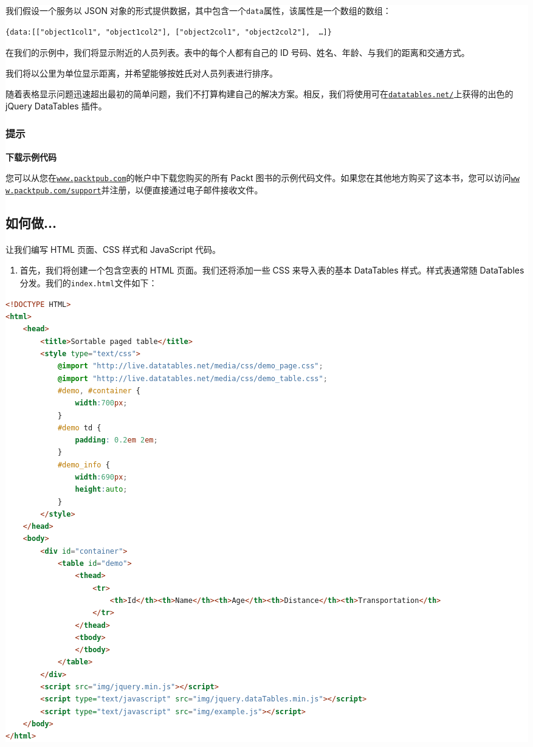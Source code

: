 我们假设一个服务以 JSON 对象的形式提供数据，其中包含一个`data`属性，该属性是一个数组的数组：

```html
{data:[["object1col1", "object1col2"], ["object2col1", "object2col2"],  …]}
```

在我们的示例中，我们将显示附近的人员列表。表中的每个人都有自己的 ID 号码、姓名、年龄、与我们的距离和交通方式。

我们将以公里为单位显示距离，并希望能够按姓氏对人员列表进行排序。

随着表格显示问题迅速超出最初的简单问题，我们不打算构建自己的解决方案。相反，我们将使用可在[`datatables.net/`](http://datatables.net/)上获得的出色的 jQuery DataTables 插件。

### 提示

**下载示例代码**

您可以从您在[`www.packtpub.com`](http://www.packtpub.com)的帐户中下载您购买的所有 Packt 图书的示例代码文件。如果您在其他地方购买了这本书，您可以访问[`www.packtpub.com/support`](http://www.packtpub.com/support)并注册，以便直接通过电子邮件接收文件。

## 如何做...

让我们编写 HTML 页面、CSS 样式和 JavaScript 代码。

1.  首先，我们将创建一个包含空表的 HTML 页面。我们还将添加一些 CSS 来导入表的基本 DataTables 样式。样式表通常随 DataTables 分发。我们的`index.html`文件如下：

```html
<!DOCTYPE HTML>
<html>
    <head>
        <title>Sortable paged table</title>
        <style type="text/css">
            @import "http://live.datatables.net/media/css/demo_page.css";
            @import "http://live.datatables.net/media/css/demo_table.css";
            #demo, #container {
                width:700px;
            }
            #demo td {
                padding: 0.2em 2em;
            }
            #demo_info {
                width:690px;
                height:auto;
            }
        </style>
    </head>
    <body>
        <div id="container">
            <table id="demo">
                <thead>
                    <tr>
                        <th>Id</th><th>Name</th><th>Age</th><th>Distance</th><th>Transportation</th>
                    </tr>
                </thead>
                <tbody>
                </tbody>
            </table>
        </div>
        <script src="img/jquery.min.js"></script>
        <script type="text/javascript" src="img/jquery.dataTables.min.js"></script>
        <script type="text/javascript" src="img/example.js"></script>
    </body>
</html>
```
